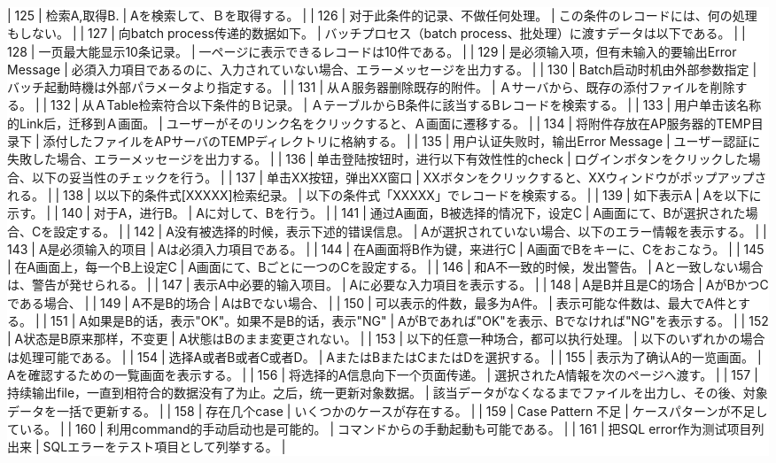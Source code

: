 | 125 | 检索A,取得B. | Aを検索して、Ｂを取得する。 |
| 126 | 对于此条件的记录、不做任何处理。 | この条件のレコードには、何の処理もしない。 |
| 127 | 向batch process传递的数据如下。 | バッチプロセス（batch process、批处理）に渡すデータは以下である。 |
| 128 | 一页最大能显示10条记录。 | 一ページに表示できるレコードは10件である。 |
| 129 | 是必须输入项，但有未输入的要输出Error Message | 必須入力項目であるのに、入力されていない場合、エラーメッセージを出力する。 |
| 130 | Batch启动时机由外部参数指定 | バッチ起動時機は外部パラメータより指定する。 |
| 131 | 从Ａ服务器删除既存的附件。 | Ａサーバから、既存の添付ファイルを削除する。 |
| 132 | 从ＡTable检索符合以下条件的Ｂ记录。 | ＡテーブルからB条件に該当するBレコードを検索する。 |
| 133 | 用户单击该名称的Link后，迁移到Ａ画面。 | ユーザーがそのリンク名をクリックすると、Ａ画面に遷移する。 |
| 134 | 将附件存放在AP服务器的TEMP目录下 | 添付したファイルをAPサーバのTEMPディレクトリに格納する。 |
| 135 | 用户认证失败时，输出Error Message | ユーザー認証に失敗した場合、エラーメッセージを出力する。 |
| 136 | 单击登陆按钮时，进行以下有效性性的check | ログインボタンをクリックした場合、以下の妥当性のチェックを行う。 |
| 137 | 单击XX按钮，弹出XX窗口 | XXボタンをクリックすると、XXウィンドウがポップアップされる。 |
| 138 | 以以下的条件式[XXXXX]检索纪录。 | 以下の条件式「XXXXX」でレコードを検索する。 |
| 139 | 如下表示A | Aを以下に示す。 |
| 140 | 对于A，进行B。 | Aに対して、Bを行う。 |
| 141 | 通过A画面，B被选择的情况下，设定C | A画面にて、Bが選択された場合、Cを設定する。 |
| 142 | A没有被选择的时候，表示下述的错误信息。 | Aが選択されていない場合、以下のエラー情報を表示する。 |
| 143 | A是必须输入的项目 | Aは必須入力項目である。 |
| 144 | 在A画面将B作为键，来进行C | A画面でBをキーに、Cをおこなう。 |
| 145 | 在A画面上，每一个B上设定C | A画面にて、Bごとに一つのCを設定する。 |
| 146 | 和A不一致的时候，发出警告。 | Aと一致しない場合は、警告が発せられる。 |
| 147 | 表示A中必要的输入项目。 | Aに必要な入力項目を表示する。 |
| 148 | A是B并且是C的场合 | AがBかつCである場合、 |
| 149 | A不是B的场合 | AはBでない場合、 |
| 150 | 可以表示的件数，最多为A件。 | 表示可能な件数は、最大でA件とする。 |
| 151 | A如果是B的话，表示"OK"。如果不是B的话，表示"NG" | AがBであれば"OK"を表示、Bでなければ"NG"を表示する。 |
| 152 | A状态是B原来那样，不变更 | A状態はBのまま変更されない。 |
| 153 | 以下的任意一种场合，都可以执行处理。 | 以下のいずれかの場合は処理可能である。 |
| 154 | 选择A或者B或者C或者D。 | AまたはBまたはCまたはDを選択する。 |
| 155 | 表示为了确认A的一览画面。 | Aを確認するための一覧画面を表示する。 |
| 156 | 将选择的A信息向下一个页面传递。 | 選択されたA情報を次のページへ渡す。 |
| 157 | 持续输出file，一直到相符合的数据没有了为止。之后，统一更新对象数据。 | 該当データがなくなるまでファイルを出力し、その後、対象データを一括で更新する。 |
| 158 | 存在几个case | いくつかのケースが存在する。 |
| 159 | Case Pattern 不足 | ケースパターンが不足している。 |
| 160 | 利用command的手动启动也是可能的。 | コマンドからの手動起動も可能である。 |
| 161 | 把SQL error作为测试项目列出来 | SQLエラーをテスト項目として列挙する。 |